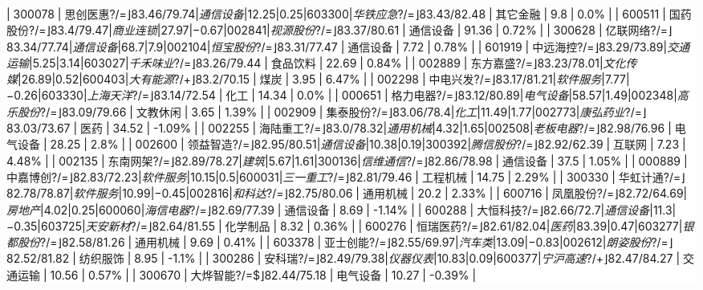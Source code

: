 | 300078 | 思创医惠?/=$⌋83.46/79.74 |   通信设备   |   12.25   |  0.25%  |
| 603300 | 华铁应急?/=$⌋83.43/82.48 |   其它金融   |    9.8    |   0.0%  |
| 600511 | 国药股份?/=$⌋83.4/79.47  |   商业连锁   |   27.97   |  -0.67% |
| 002841 | 视源股份?/=$⌋83.37/80.61 |   通信设备   |   91.36   |  0.72%  |
| 300628 | 亿联网络?/=$⌋83.34/77.74 |   通信设备   |    68.7   |   7.9%  |
| 002104 | 恒宝股份?/=$⌋83.31/77.47 |   通信设备   |    7.72   |  0.78%  |
| 601919 | 中远海控?/=$⌋83.29/73.89 |   交通运输   |    5.25   |  3.14%  |
| 603027 | 千禾味业?/=$⌋83.26/79.44 |   食品饮料   |   22.69   |  0.84%  |
| 002889 | 东方嘉盛?/=$⌋83.23/78.01 |   文化传媒   |   26.89   |  0.52%  |
| 600403 | 大有能源?/+$⌋83.2/70.15  |     煤炭     |    3.95   |  6.47%  |
| 002298 | 中电兴发?/=$⌋83.17/81.21 |   软件服务   |    7.77   |  -0.26% |
| 603330 | 上海天洋?/=$⌋83.14/72.54 |     化工     |   14.34   |   0.0%  |
| 000651 | 格力电器?/=$⌋83.12/80.89 |   电气设备   |   58.57   |  1.49%  |
| 002348 | 高乐股份?/=$⌋83.09/79.66 |   文教休闲   |    3.65   |  1.39%  |
| 002909 | 集泰股份?/=$⌋83.06/78.4  |     化工     |   11.49   |  1.77%  |
| 002773 | 康弘药业?/=$⌋83.03/73.67 |     医药     |   34.52   |  -1.09% |
| 002255 | 海陆重工?/=$⌋83.0/78.32  |   通用机械   |    4.32   |  1.65%  |
| 002508 | 老板电器?/=$⌋82.98/76.96 |   电气设备   |   28.25   |   2.8%  |
| 002600 | 领益智造?/=$⌋82.95/80.51 |   通信设备   |   10.38   |  0.19%  |
| 300392 | 腾信股份?/=$⌋82.92/62.39 |    互联网    |    7.23   |  4.48%  |
| 002135 | 东南网架?/=$⌋82.89/78.27 |     建筑     |    5.67   |  1.61%  |
| 300136 | 信维通信?/=$⌋82.86/78.98 |   通信设备   |    37.5   |  1.05%  |
| 000889 | 中嘉博创?/=$⌋82.83/72.23 |   软件服务   |   10.15   |   0.5%  |
| 600031 | 三一重工?/=$⌋82.81/79.46 |   工程机械   |   14.75   |  2.29%  |
| 300330 | 华虹计通?/=$⌋82.78/78.87 |   软件服务   |   10.99   |  -0.45% |
| 002816 |  和科达?/=$⌋82.75/80.06  |   通用机械   |    20.2   |  2.33%  |
| 600716 | 凤凰股份?/=$⌋82.72/64.69 |    房地产    |    4.02   |  0.25%  |
| 600060 | 海信电器?/=$⌋82.69/77.39 |   通信设备   |    8.69   |  -1.14% |
| 600288 | 大恒科技?/=$⌋82.66/72.7  |   通信设备   |    11.3   |  -0.35% |
| 603725 | 天安新材?/=$⌋82.64/81.55 |   化学制品   |    8.32   |  0.36%  |
| 600276 | 恒瑞医药?/=$⌋82.61/82.04 |     医药     |   83.39   |  0.47%  |
| 603277 | 银都股份?/=$⌋82.58/81.26 |   通用机械   |    9.69   |  0.41%  |
| 603378 | 亚士创能?/=$⌋82.55/69.97 |    汽车类    |   13.09   |  -0.83% |
| 002612 | 朗姿股份?/=$⌋82.52/81.82 |   纺织服饰   |    8.95   |  -1.1%  |
| 300286 |  安科瑞?/=$⌋82.49/79.38  |   仪器仪表   |   10.83   |  0.09%  |
| 600377 | 宁沪高速?/+$⌋82.47/84.27 |   交通运输   |   10.56   |  0.57%  |
| 300670 | 大烨智能?/=$⌋82.44/75.18 |   电气设备   |   10.27   |  -0.39% |